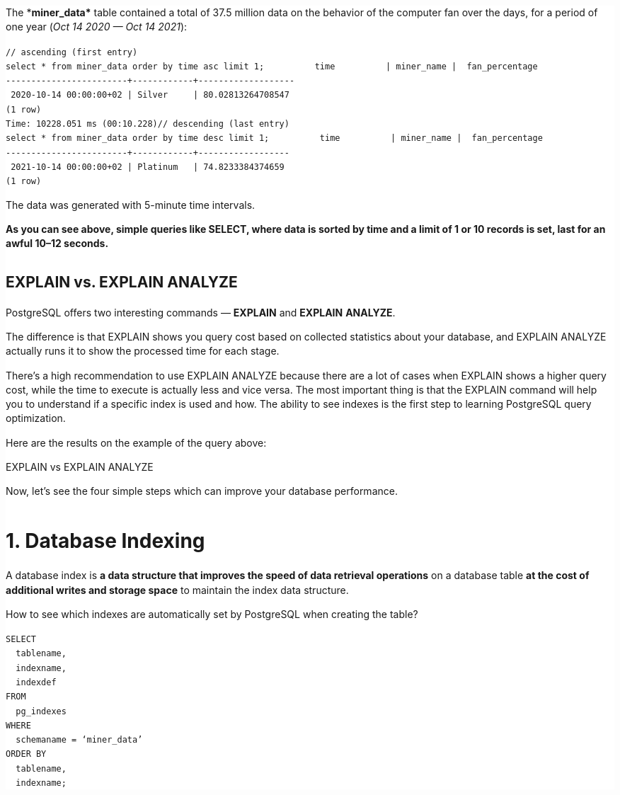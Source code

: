 The ***miner_data\*** table contained a total of 37.5 million data on the behavior of the computer fan over the days, for a period of one year (*Oct 14 2020 — Oct 14 2021*):

```
// ascending (first entry)
select * from miner_data order by time asc limit 1;          time          | miner_name |  fan_percentage   
------------------------+------------+-------------------
 2020-10-14 00:00:00+02 | Silver     | 80.02813264708547
(1 row)
Time: 10228.051 ms (00:10.228)// descending (last entry)
select * from miner_data order by time desc limit 1;          time          | miner_name |  fan_percentage
------------------------+------------+------------------
 2021-10-14 00:00:00+02 | Platinum   | 74.8233384374659
(1 row)
```

The data was generated with 5-minute time intervals.

**As you can see above, simple queries like SELECT, where data is sorted by time and a limit of 1 or 10 records is set, last for an awful 10–12 seconds.**

## EXPLAIN vs. EXPLAIN ANALYZE

PostgreSQL offers two interesting commands — **EXPLAIN** and **EXPLAIN** **ANALYZE**.

The difference is that EXPLAIN shows you query cost based on collected statistics about your database, and EXPLAIN ANALYZE actually runs it to show the processed time for each stage.

There’s a high recommendation to use EXPLAIN ANALYZE because there are a lot of cases when EXPLAIN shows a higher query cost, while the time to execute is actually less and vice versa. The most important thing is that the EXPLAIN command will help you to understand if a specific index is used and how.
The ability to see indexes is the first step to learning PostgreSQL query optimization.

Here are the results on the example of the query above:

<iframe src="https://medium.com/media/e7bba13f680e5084f42126b6f4358f43" allowfullscreen="" frameborder="0" height="649" width="680" title="explain_analyze.txt" class="fp n gf dv bg" scrolling="no" style="box-sizing: inherit; top: 0px; width: 680px; height: 649px; left: 0px;"></iframe>

EXPLAIN vs EXPLAIN ANALYZE

Now, let’s see the four simple steps which can improve your database performance.

# 1. Database Indexing

A database index is **a data structure that improves the speed of data retrieval operations** on a database table **at the cost of additional writes and storage space** to maintain the index data structure.

How to see which indexes are automatically set by PostgreSQL when creating the table?

```
SELECT
  tablename,
  indexname,
  indexdef
FROM
  pg_indexes
WHERE
  schemaname = ‘miner_data’
ORDER BY
  tablename,
  indexname;
```
